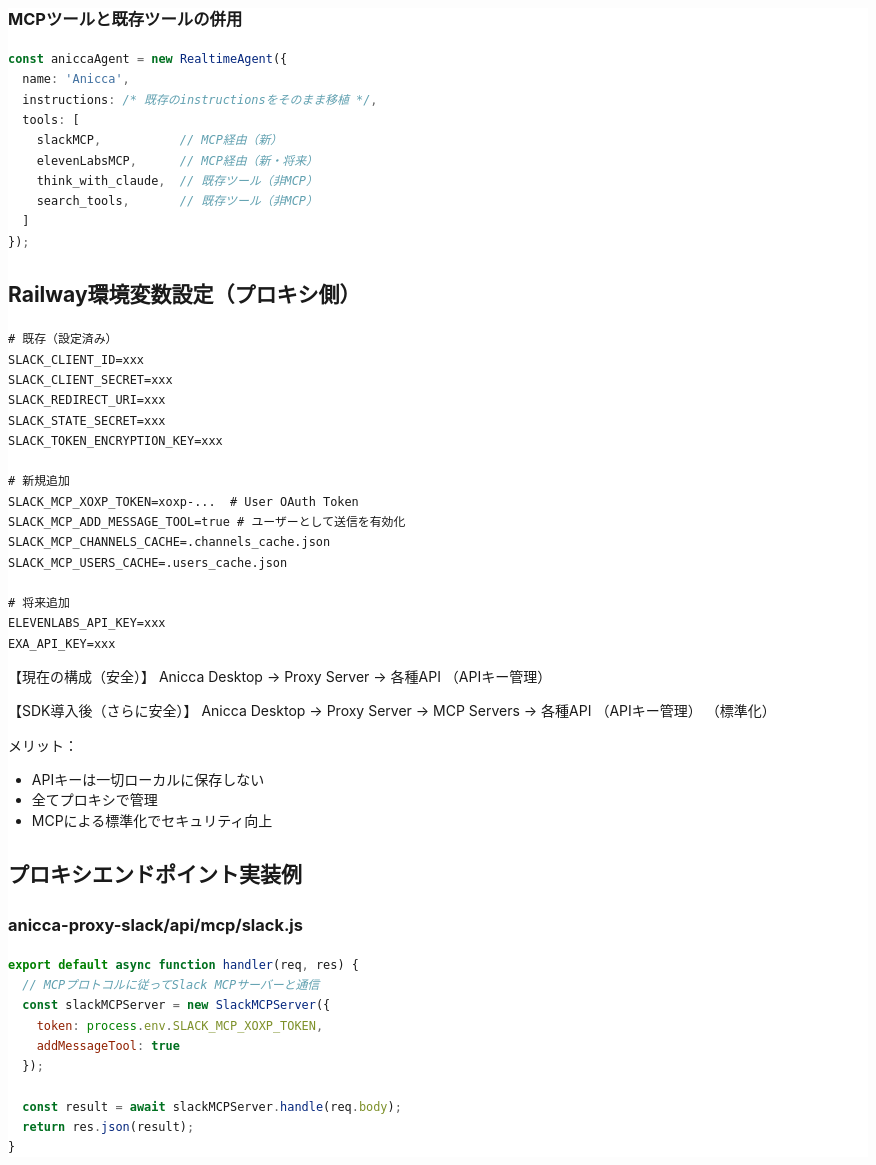 ### MCPツールと既存ツールの併用
```typescript
const aniccaAgent = new RealtimeAgent({
  name: 'Anicca',
  instructions: /* 既存のinstructionsをそのまま移植 */,
  tools: [
    slackMCP,           // MCP経由（新）
    elevenLabsMCP,      // MCP経由（新・将来）
    think_with_claude,  // 既存ツール（非MCP）
    search_tools,       // 既存ツール（非MCP）
  ]
});
```

## Railway環境変数設定（プロキシ側）

```env
# 既存（設定済み）
SLACK_CLIENT_ID=xxx
SLACK_CLIENT_SECRET=xxx
SLACK_REDIRECT_URI=xxx
SLACK_STATE_SECRET=xxx
SLACK_TOKEN_ENCRYPTION_KEY=xxx

# 新規追加
SLACK_MCP_XOXP_TOKEN=xoxp-...  # User OAuth Token
SLACK_MCP_ADD_MESSAGE_TOOL=true # ユーザーとして送信を有効化
SLACK_MCP_CHANNELS_CACHE=.channels_cache.json
SLACK_MCP_USERS_CACHE=.users_cache.json

# 将来追加
ELEVENLABS_API_KEY=xxx
EXA_API_KEY=xxx
```

 【現在の構成（安全）】
  Anicca Desktop → Proxy Server → 各種API
                    （APIキー管理）

  【SDK導入後（さらに安全）】
  Anicca Desktop → Proxy Server → MCP Servers → 各種API
                    （APIキー管理）  （標準化）

  メリット：
  - APIキーは一切ローカルに保存しない
  - 全てプロキシで管理
  - MCPによる標準化でセキュリティ向上

## プロキシエンドポイント実装例

### anicca-proxy-slack/api/mcp/slack.js
```javascript
export default async function handler(req, res) {
  // MCPプロトコルに従ってSlack MCPサーバーと通信
  const slackMCPServer = new SlackMCPServer({
    token: process.env.SLACK_MCP_XOXP_TOKEN,
    addMessageTool: true
  });
  
  const result = await slackMCPServer.handle(req.body);
  return res.json(result);
}
```
